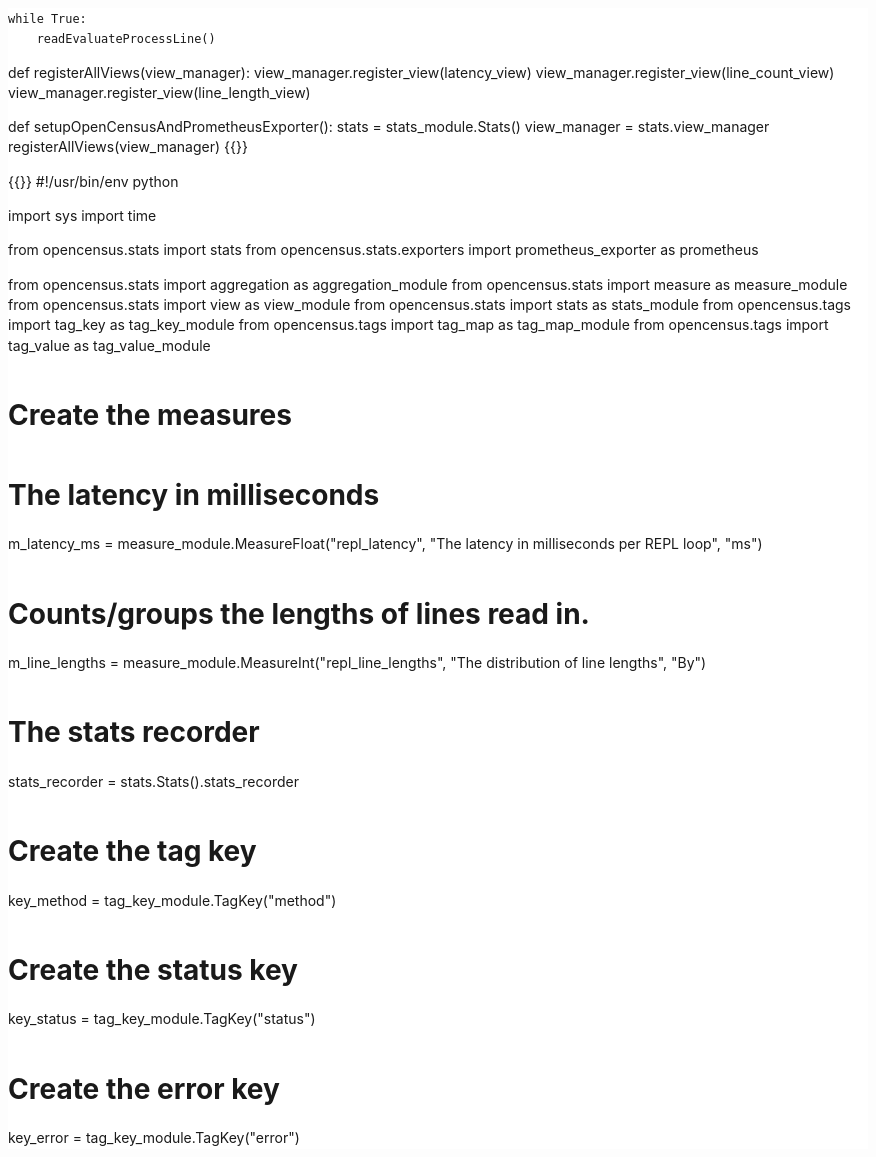     while True:
        readEvaluateProcessLine()

def registerAllViews(view_manager):
    view_manager.register_view(latency_view)
    view_manager.register_view(line_count_view)
    view_manager.register_view(line_length_view)

def setupOpenCensusAndPrometheusExporter():
    stats = stats_module.Stats()
    view_manager = stats.view_manager
    registerAllViews(view_manager)
{{</highlight>}}

{{<highlight python>}}
#!/usr/bin/env python

import sys
import time

from opencensus.stats import stats
from opencensus.stats.exporters import prometheus_exporter as prometheus

from opencensus.stats import aggregation as aggregation_module
from opencensus.stats import measure as measure_module
from opencensus.stats import view as view_module
from opencensus.stats import stats as stats_module
from opencensus.tags import tag_key as tag_key_module
from opencensus.tags import tag_map as tag_map_module
from opencensus.tags import tag_value as tag_value_module

# Create the measures
# The latency in milliseconds
m_latency_ms = measure_module.MeasureFloat("repl_latency", "The latency in milliseconds per REPL loop", "ms")


# Counts/groups the lengths of lines read in.
m_line_lengths = measure_module.MeasureInt("repl_line_lengths", "The distribution of line lengths", "By")

# The stats recorder
stats_recorder = stats.Stats().stats_recorder

# Create the tag key
key_method = tag_key_module.TagKey("method")
# Create the status key
key_status = tag_key_module.TagKey("status")
# Create the error key
key_error = tag_key_module.TagKey("error")

